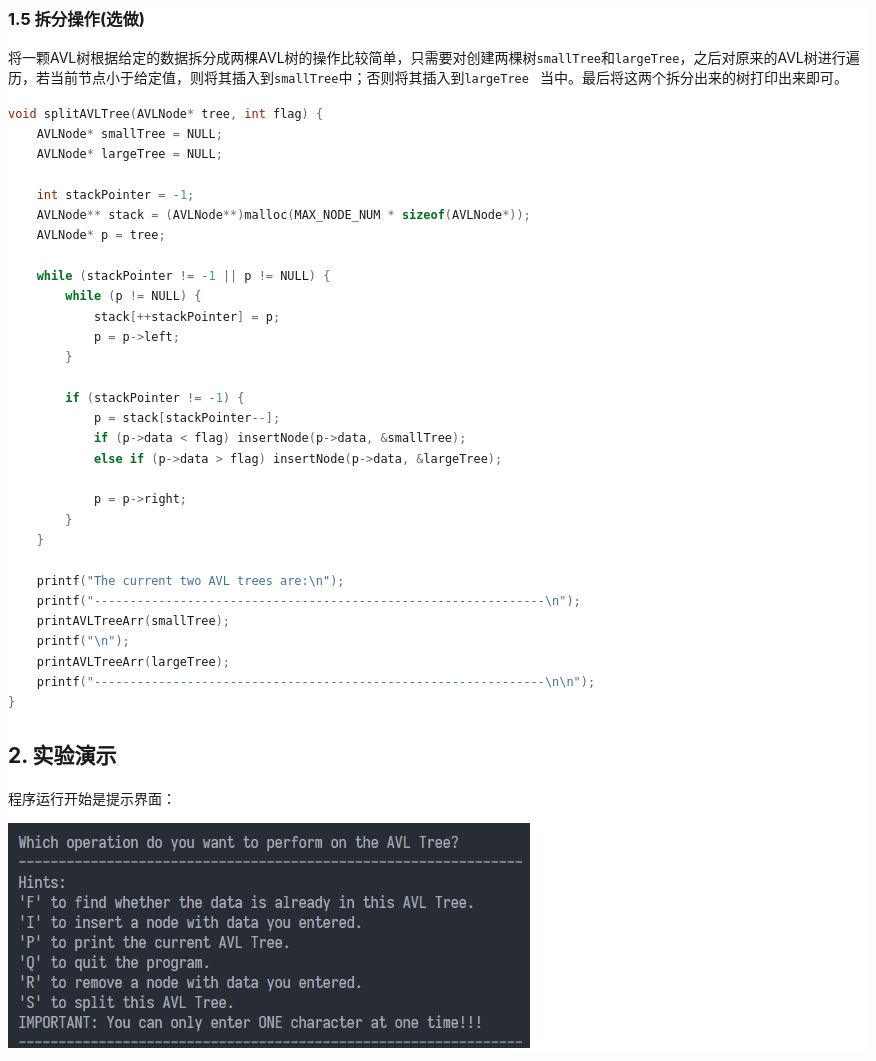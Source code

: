 ### 1.5 拆分操作(选做)

将一颗AVL树根据给定的数据拆分成两棵AVL树的操作比较简单，只需要对创建两棵树`smallTree`和`largeTree`，之后对原来的AVL树进行遍历，若当前节点小于给定值，则将其插入到`smallTree`中；否则将其插入到`largeTree ` 当中。最后将这两个拆分出来的树打印出来即可。

```c
void splitAVLTree(AVLNode* tree, int flag) {
    AVLNode* smallTree = NULL;
    AVLNode* largeTree = NULL;

    int stackPointer = -1;
    AVLNode** stack = (AVLNode**)malloc(MAX_NODE_NUM * sizeof(AVLNode*));
    AVLNode* p = tree;

    while (stackPointer != -1 || p != NULL) {
        while (p != NULL) {
            stack[++stackPointer] = p;
            p = p->left;
        }

        if (stackPointer != -1) {
            p = stack[stackPointer--];
            if (p->data < flag) insertNode(p->data, &smallTree);
            else if (p->data > flag) insertNode(p->data, &largeTree);

            p = p->right;
        }
    }

    printf("The current two AVL trees are:\n");
    printf("---------------------------------------------------------------\n");
    printAVLTreeArr(smallTree);
    printf("\n");
    printAVLTreeArr(largeTree);
    printf("---------------------------------------------------------------\n\n");
}
```

## 2. 实验演示

程序运行开始是提示界面：

<img src="img/avl-demo-init.png" alt="avl-demo-init" style="zoom: 80%;" />
